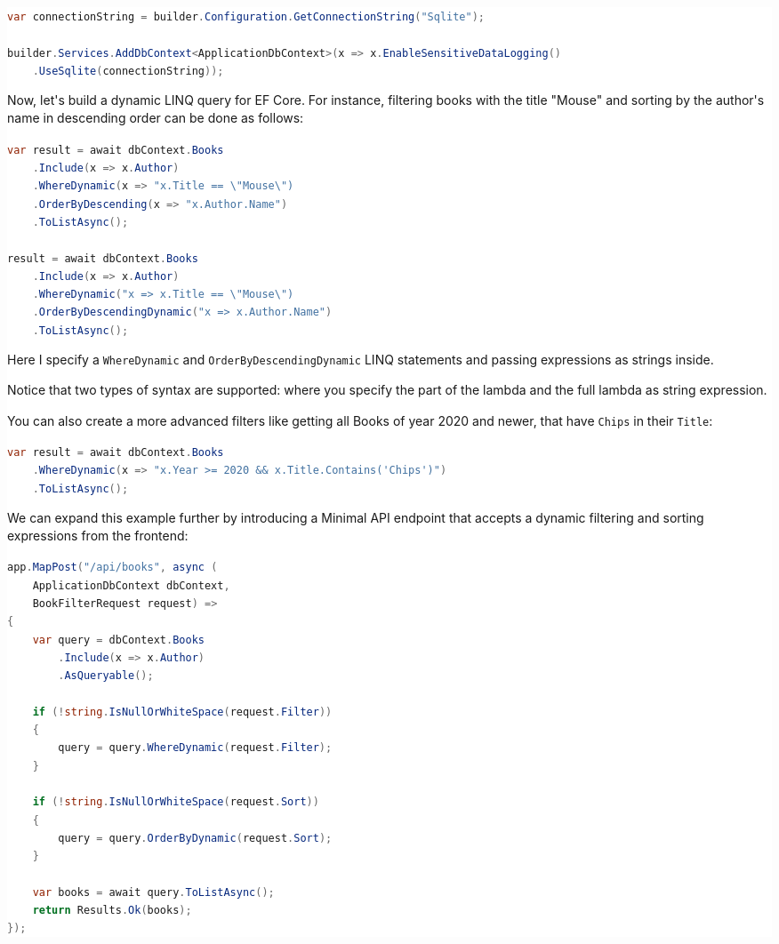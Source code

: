 ```csharp
var connectionString = builder.Configuration.GetConnectionString("Sqlite");

builder.Services.AddDbContext<ApplicationDbContext>(x => x.EnableSensitiveDataLogging()
    .UseSqlite(connectionString));
```

Now, let's build a dynamic LINQ query for EF Core. For instance, filtering books with the title "Mouse" and sorting by the author's name in descending order can be done as follows:

```csharp
var result = await dbContext.Books
    .Include(x => x.Author)
    .WhereDynamic(x => "x.Title == \"Mouse\")
    .OrderByDescending(x => "x.Author.Name")
    .ToListAsync();
    
result = await dbContext.Books
    .Include(x => x.Author)
    .WhereDynamic("x => x.Title == \"Mouse\")
    .OrderByDescendingDynamic("x => x.Author.Name")
    .ToListAsync();
```

Here I specify a `WhereDynamic` and `OrderByDescendingDynamic` LINQ statements and passing expressions as strings inside.

Notice that two types of syntax are supported: where you specify the part of the lambda and the full lambda as string expression.

You can also create a more advanced filters like getting all Books of year 2020 and newer, that have `Chips` in their `Title`:

```csharp
var result = await dbContext.Books
    .WhereDynamic(x => "x.Year >= 2020 && x.Title.Contains('Chips')")
    .ToListAsync();
```

We can expand this example further by introducing a Minimal API endpoint that accepts a dynamic filtering and sorting expressions from the frontend:

```csharp
app.MapPost("/api/books", async (
    ApplicationDbContext dbContext,
    BookFilterRequest request) =>
{
    var query = dbContext.Books
        .Include(x => x.Author)
        .AsQueryable();

    if (!string.IsNullOrWhiteSpace(request.Filter))
    {
        query = query.WhereDynamic(request.Filter);
    }

    if (!string.IsNullOrWhiteSpace(request.Sort))
    {
        query = query.OrderByDynamic(request.Sort);
    }

    var books = await query.ToListAsync();
    return Results.Ok(books);
});
```
